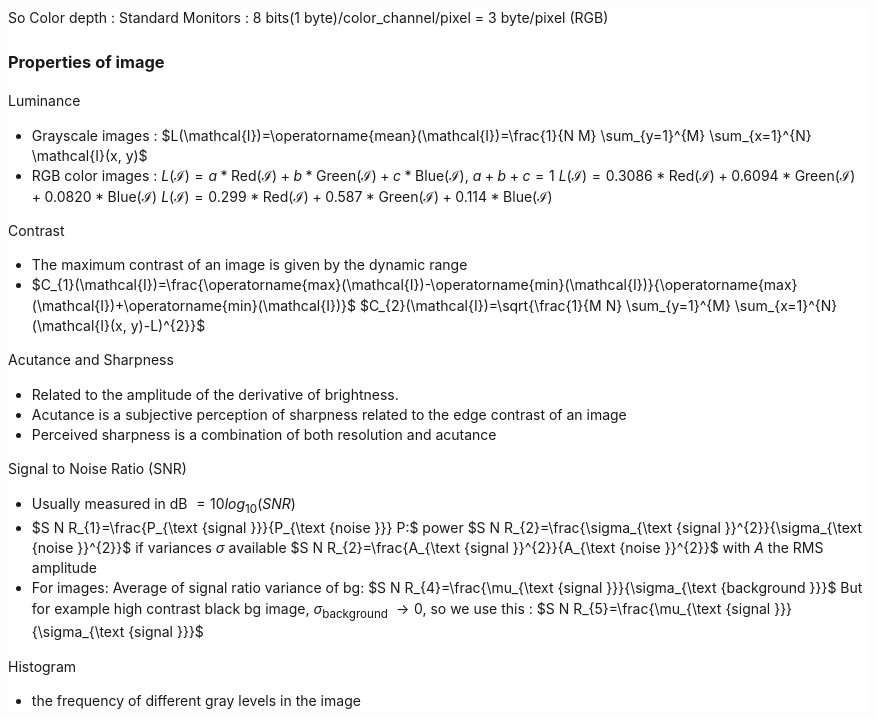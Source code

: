So Color depth :
Standard Monitors  : 8 bits(1 byte)/color_channel/pixel = 3 byte/pixel (RGB)

### Properties of image

Luminance

- Grayscale images : $L(\mathcal{I})=\operatorname{mean}(\mathcal{I})=\frac{1}{N M} \sum_{y=1}^{M} \sum_{x=1}^{N} \mathcal{I}(x, y)$
- RGB color images : $L(\mathcal{I})=a*\text{Red}(\mathcal{I})+b*\text{Green}(\mathcal{I}) + c*\text{Blue}(\mathcal{I}) \text{, } a+b+c = 1$
  $L(\mathcal{I})=0.3086*\text{Red}(\mathcal{I})+0.6094*\text{Green}(\mathcal{I}) + 0.0820*\text{Blue}(\mathcal{I})$
  $L(\mathcal{I})=0.299*\text{Red}(\mathcal{I})+0.587*\text{Green}(\mathcal{I}) + 0.114 *\text{Blue}(\mathcal{I})$

Contrast

- The maximum contrast of an image is given by the dynamic range  
- $C_{1}(\mathcal{I})=\frac{\operatorname{max}(\mathcal{I})-\operatorname{min}(\mathcal{I})}{\operatorname{max}(\mathcal{I})+\operatorname{min}(\mathcal{I})}$
  $C_{2}(\mathcal{I})=\sqrt{\frac{1}{M N} \sum_{y=1}^{M} \sum_{x=1}^{N}(\mathcal{I}(x, y)-L)^{2}}$

Acutance and Sharpness

- Related to the amplitude of the derivative of brightness.
- Acutance is a subjective perception of sharpness related to the edge contrast of an image
- Perceived sharpness is a combination of both resolution and acutance  

Signal to Noise Ratio (SNR)

- Usually measured in dB $= 10log_{10}(SNR)$
- $S N R_{1}=\frac{P_{\text {signal }}}{P_{\text {noise }}} P:$ power
  $S N R_{2}=\frac{\sigma_{\text {signal }}^{2}}{\sigma_{\text {noise }}^{2}}$ if variances $\sigma$ available
  $S N R_{2}=\frac{A_{\text {signal }}^{2}}{A_{\text {noise }}^{2}}$ with $A$ the RMS amplitude
- For images: 
  Average of signal ratio variance of bg: $S N R_{4}=\frac{\mu_{\text {signal }}}{\sigma_{\text {background }}}$
  But for example high contrast black bg image, $\sigma_{\text {background }} \rightarrow 0$, so we use this : $S N R_{5}=\frac{\mu_{\text {signal }}}{\sigma_{\text {signal }}}$

Histogram

- the frequency of different gray levels in the image  